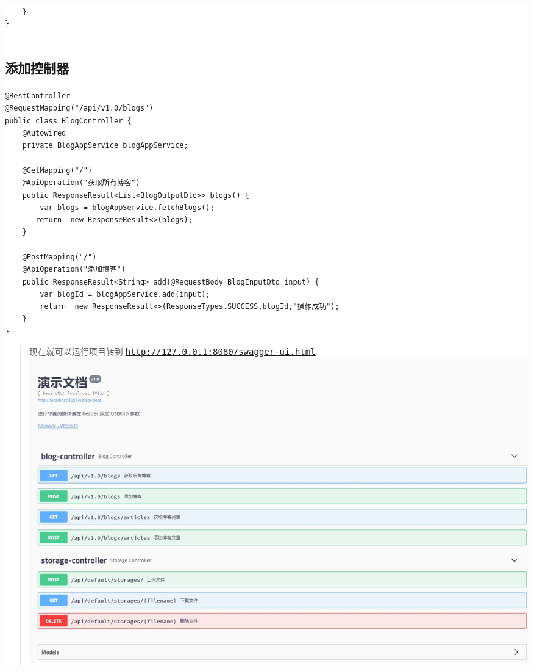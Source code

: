 ```
    }
}


```
## 添加控制器

```
@RestController
@RequestMapping("/api/v1.0/blogs")
public class BlogController {
    @Autowired
    private BlogAppService blogAppService;

    @GetMapping("/")
    @ApiOperation("获取所有博客")
    public ResponseResult<List<BlogOutputDto>> blogs() {
        var blogs = blogAppService.fetchBlogs();
       return  new ResponseResult<>(blogs);
    }

    @PostMapping("/")
    @ApiOperation("添加博客")
    public ResponseResult<String> add(@RequestBody BlogInputDto input) {
        var blogId = blogAppService.add(input);
        return  new ResponseResult<>(ResponseTypes.SUCCESS,blogId,"操作成功");
    }
}

```
> 现在就可以运行项目转到 <kbd>http://127.0.0.1:8080/swagger-ui.html</kbd> 
![](../_img/demo.jpg)
